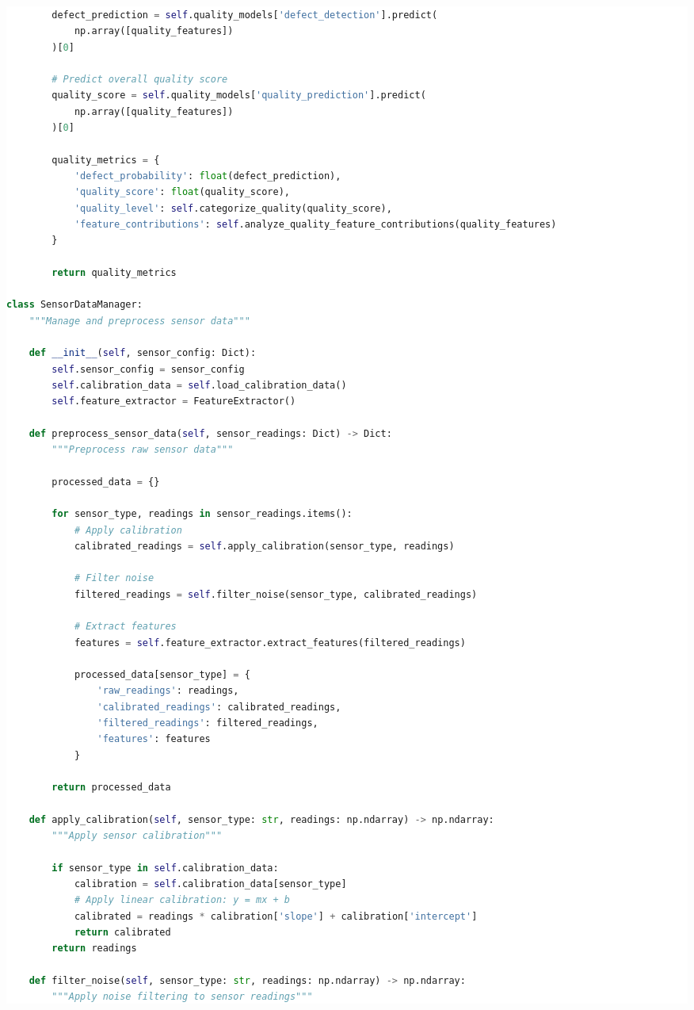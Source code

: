 ```python
        defect_prediction = self.quality_models['defect_detection'].predict(
            np.array([quality_features])
        )[0]

        # Predict overall quality score
        quality_score = self.quality_models['quality_prediction'].predict(
            np.array([quality_features])
        )[0]

        quality_metrics = {
            'defect_probability': float(defect_prediction),
            'quality_score': float(quality_score),
            'quality_level': self.categorize_quality(quality_score),
            'feature_contributions': self.analyze_quality_feature_contributions(quality_features)
        }

        return quality_metrics

class SensorDataManager:
    """Manage and preprocess sensor data"""

    def __init__(self, sensor_config: Dict):
        self.sensor_config = sensor_config
        self.calibration_data = self.load_calibration_data()
        self.feature_extractor = FeatureExtractor()

    def preprocess_sensor_data(self, sensor_readings: Dict) -> Dict:
        """Preprocess raw sensor data"""

        processed_data = {}

        for sensor_type, readings in sensor_readings.items():
            # Apply calibration
            calibrated_readings = self.apply_calibration(sensor_type, readings)

            # Filter noise
            filtered_readings = self.filter_noise(sensor_type, calibrated_readings)

            # Extract features
            features = self.feature_extractor.extract_features(filtered_readings)

            processed_data[sensor_type] = {
                'raw_readings': readings,
                'calibrated_readings': calibrated_readings,
                'filtered_readings': filtered_readings,
                'features': features
            }

        return processed_data

    def apply_calibration(self, sensor_type: str, readings: np.ndarray) -> np.ndarray:
        """Apply sensor calibration"""

        if sensor_type in self.calibration_data:
            calibration = self.calibration_data[sensor_type]
            # Apply linear calibration: y = mx + b
            calibrated = readings * calibration['slope'] + calibration['intercept']
            return calibrated
        return readings

    def filter_noise(self, sensor_type: str, readings: np.ndarray) -> np.ndarray:
        """Apply noise filtering to sensor readings"""

```